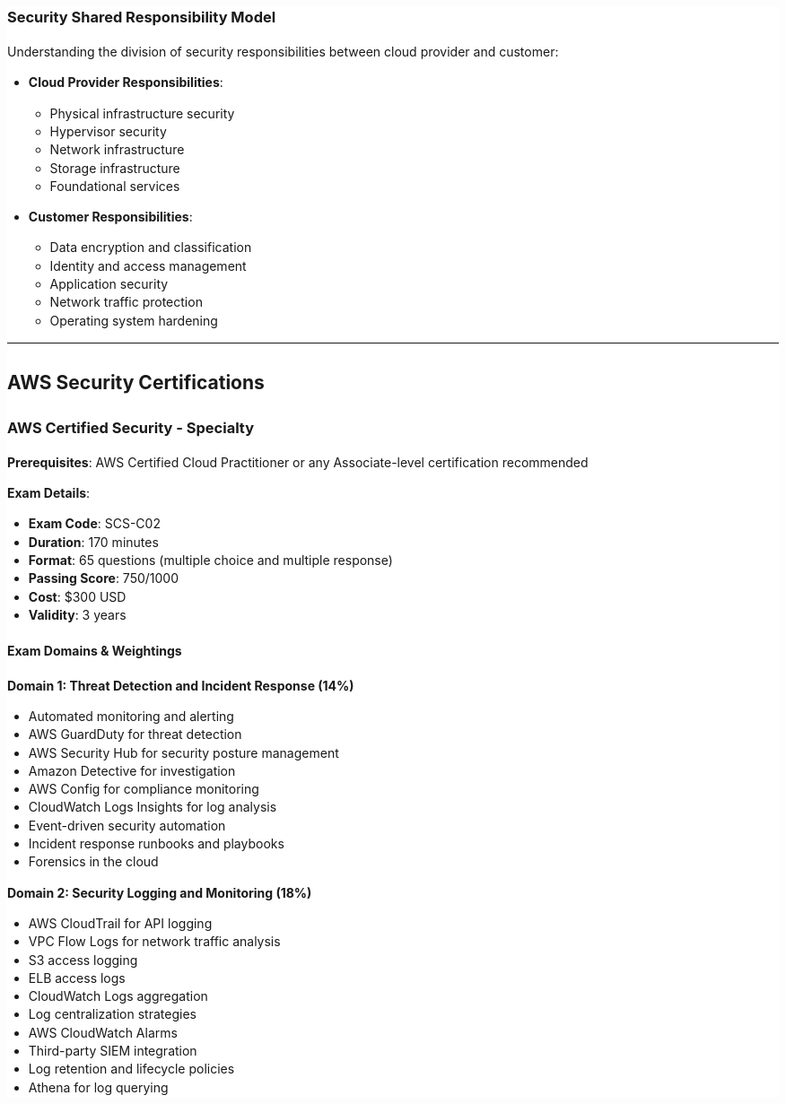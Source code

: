 ### Security Shared Responsibility Model
Understanding the division of security responsibilities between cloud provider and customer:

- **Cloud Provider Responsibilities**:
  - Physical infrastructure security
  - Hypervisor security
  - Network infrastructure
  - Storage infrastructure
  - Foundational services

- **Customer Responsibilities**:
  - Data encryption and classification
  - Identity and access management
  - Application security
  - Network traffic protection
  - Operating system hardening

---

## AWS Security Certifications

### AWS Certified Security - Specialty

**Prerequisites**: AWS Certified Cloud Practitioner or any Associate-level certification recommended

**Exam Details**:
- **Exam Code**: SCS-C02
- **Duration**: 170 minutes
- **Format**: 65 questions (multiple choice and multiple response)
- **Passing Score**: 750/1000
- **Cost**: $300 USD
- **Validity**: 3 years

#### Exam Domains & Weightings

**Domain 1: Threat Detection and Incident Response (14%)**
- Automated monitoring and alerting
- AWS GuardDuty for threat detection
- AWS Security Hub for security posture management
- Amazon Detective for investigation
- AWS Config for compliance monitoring
- CloudWatch Logs Insights for log analysis
- Event-driven security automation
- Incident response runbooks and playbooks
- Forensics in the cloud

**Domain 2: Security Logging and Monitoring (18%)**
- AWS CloudTrail for API logging
- VPC Flow Logs for network traffic analysis
- S3 access logging
- ELB access logs
- CloudWatch Logs aggregation
- Log centralization strategies
- AWS CloudWatch Alarms
- Third-party SIEM integration
- Log retention and lifecycle policies
- Athena for log querying

